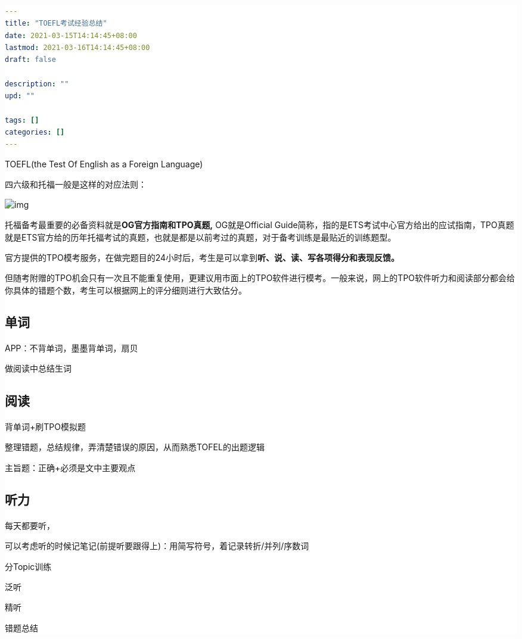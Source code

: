 ```yaml
---
title: "TOEFL考试经验总结"
date: 2021-03-15T14:14:45+08:00
lastmod: 2021-03-16T14:14:45+08:00
draft: false

description: ""
upd: ""

tags: []
categories: []
---
```


TOEFL(the Test Of English as a Foreign Language)

四六级和托福一般是这样的对应法则：

![img](https://pic2.zhimg.com/50/v2-a5386a7405e55e3327d066bbc1a529a1_hd.jpg?source=1940ef5c)

托福备考最重要的必备资料就是**OG官方指南和TPO真题,** OG就是Official Guide简称，指的是ETS考试中心官方给出的应试指南，TPO真题就是ETS官方给的历年托福考试的真题，也就是都是以前考过的真题，对于备考训练是最贴近的训练题型。

官方提供的TPO模考服务，在做完题目的24小时后，考生是可以拿到**听、说、读、写各项得分和表现反馈。**

但随考附赠的TPO机会只有一次且不能重复使用，更建议用市面上的TPO软件进行模考。一般来说，网上的TPO软件听力和阅读部分都会给你具体的错题个数，考生可以根据网上的评分细则进行大致估分。

## 单词

APP：不背单词，墨墨背单词，扇贝

做阅读中总结生词

## 阅读

背单词+刷TPO模拟题

整理错题，总结规律，弄清楚错误的原因，从而熟悉TOFEL的出题逻辑

主旨题：正确+必须是文中主要观点

## 听力

每天都要听，

可以考虑听的时候记笔记(前提听要跟得上)：用简写符号，着记录转折/并列/序数词

分Topic训练

泛听

精听

错题总结
